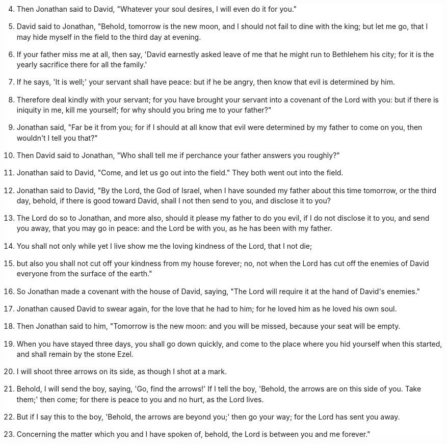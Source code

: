 4. Then Jonathan said to David, "Whatever your soul desires, I will even do it for you."

5. David said to Jonathan, "Behold, tomorrow is the new moon, and I should not fail to dine with the king; but let me go, that I may hide myself in the field to the third day at evening.

6. If your father miss me at all, then say, 'David earnestly asked leave of me that he might run to Bethlehem his city; for it is the yearly sacrifice there for all the family.'

7. If he says, 'It is well;' your servant shall have peace: but if he be angry, then know that evil is determined by him.

8. Therefore deal kindly with your servant; for you have brought your servant into a covenant of the Lord with you: but if there is iniquity in me, kill me yourself; for why should you bring me to your father?"

9. Jonathan said, "Far be it from you; for if I should at all know that evil were determined by my father to come on you, then wouldn't I tell you that?"

10. Then David said to Jonathan, "Who shall tell me if perchance your father answers you roughly?"

11. Jonathan said to David, "Come, and let us go out into the field." They both went out into the field.

12. Jonathan said to David, "By the Lord, the God of Israel, when I have sounded my father about this time tomorrow, or the third day, behold, if there is good toward David, shall I not then send to you, and disclose it to you?

13. The Lord do so to Jonathan, and more also, should it please my father to do you evil, if I do not disclose it to you, and send you away, that you may go in peace: and the Lord be with you, as he has been with my father.

14. You shall not only while yet I live show me the loving kindness of the Lord, that I not die;

15. but also you shall not cut off your kindness from my house forever; no, not when the Lord has cut off the enemies of David everyone from the surface of the earth."

16. So Jonathan made a covenant with the house of David, saying, "The Lord will require it at the hand of David's enemies."

17. Jonathan caused David to swear again, for the love that he had to him; for he loved him as he loved his own soul.

18. Then Jonathan said to him, "Tomorrow is the new moon: and you will be missed, because your seat will be empty.

19. When you have stayed three days, you shall go down quickly, and come to the place where you hid yourself when this started, and shall remain by the stone Ezel.

20. I will shoot three arrows on its side, as though I shot at a mark.

21. Behold, I will send the boy, saying, 'Go, find the arrows!' If I tell the boy, 'Behold, the arrows are on this side of you. Take them;' then come; for there is peace to you and no hurt, as the Lord lives.

22. But if I say this to the boy, 'Behold, the arrows are beyond you;' then go your way; for the Lord has sent you away.

23. Concerning the matter which you and I have spoken of, behold, the Lord is between you and me forever."

